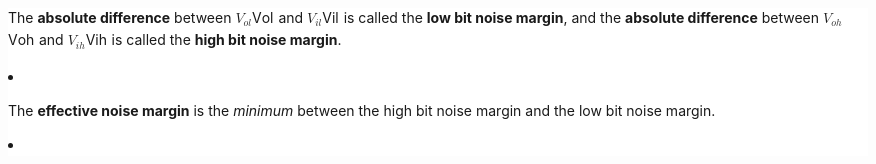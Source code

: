 <p>The <strong><strong>absolute difference</strong></strong> between <span class="katex--inline"><span class="katex"><span class="katex-mathml"><math><semantics><mrow><msub><mi>V</mi><mrow><mi>o</mi><mi>l</mi></mrow></msub></mrow><annotation encoding="application/x-tex">V_{ol}</annotation></semantics></math></span><span class="katex-html" aria-hidden="true"><span class="base"><span class="strut" style="height: 0.83333em; vertical-align: -0.15em;"></span><span class="mord"><span class="mord mathdefault" style="margin-right: 0.22222em;">V</span><span class="msupsub"><span class="vlist-t vlist-t2"><span class="vlist-r"><span class="vlist" style="height: 0.33610799999999996em;"><span class="" style="top: -2.5500000000000003em; margin-left: -0.22222em; margin-right: 0.05em;"><span class="pstrut" style="height: 2.7em;"></span><span class="sizing reset-size6 size3 mtight"><span class="mord mtight"><span class="mord mathdefault mtight">o</span><span class="mord mathdefault mtight" style="margin-right: 0.01968em;">l</span></span></span></span></span><span class="vlist-s">​</span></span><span class="vlist-r"><span class="vlist" style="height: 0.15em;"><span class=""></span></span></span></span></span></span></span></span></span></span> and <span class="katex--inline"><span class="katex"><span class="katex-mathml"><math><semantics><mrow><msub><mi>V</mi><mrow><mi>i</mi><mi>l</mi></mrow></msub></mrow><annotation encoding="application/x-tex">V_{il}</annotation></semantics></math></span><span class="katex-html" aria-hidden="true"><span class="base"><span class="strut" style="height: 0.83333em; vertical-align: -0.15em;"></span><span class="mord"><span class="mord mathdefault" style="margin-right: 0.22222em;">V</span><span class="msupsub"><span class="vlist-t vlist-t2"><span class="vlist-r"><span class="vlist" style="height: 0.33610799999999996em;"><span class="" style="top: -2.5500000000000003em; margin-left: -0.22222em; margin-right: 0.05em;"><span class="pstrut" style="height: 2.7em;"></span><span class="sizing reset-size6 size3 mtight"><span class="mord mtight"><span class="mord mathdefault mtight">i</span><span class="mord mathdefault mtight" style="margin-right: 0.01968em;">l</span></span></span></span></span><span class="vlist-s">​</span></span><span class="vlist-r"><span class="vlist" style="height: 0.15em;"><span class=""></span></span></span></span></span></span></span></span></span></span> is called the <strong><strong>low bit noise margin</strong></strong>, and the <strong><strong>absolute difference</strong></strong> between <span class="katex--inline"><span class="katex"><span class="katex-mathml"><math><semantics><mrow><msub><mi>V</mi><mrow><mi>o</mi><mi>h</mi></mrow></msub></mrow><annotation encoding="application/x-tex">V_{oh}</annotation></semantics></math></span><span class="katex-html" aria-hidden="true"><span class="base"><span class="strut" style="height: 0.83333em; vertical-align: -0.15em;"></span><span class="mord"><span class="mord mathdefault" style="margin-right: 0.22222em;">V</span><span class="msupsub"><span class="vlist-t vlist-t2"><span class="vlist-r"><span class="vlist" style="height: 0.33610799999999996em;"><span class="" style="top: -2.5500000000000003em; margin-left: -0.22222em; margin-right: 0.05em;"><span class="pstrut" style="height: 2.7em;"></span><span class="sizing reset-size6 size3 mtight"><span class="mord mtight"><span class="mord mathdefault mtight">o</span><span class="mord mathdefault mtight">h</span></span></span></span></span><span class="vlist-s">​</span></span><span class="vlist-r"><span class="vlist" style="height: 0.15em;"><span class=""></span></span></span></span></span></span></span></span></span></span> and <span class="katex--inline"><span class="katex"><span class="katex-mathml"><math><semantics><mrow><msub><mi>V</mi><mrow><mi>i</mi><mi>h</mi></mrow></msub></mrow><annotation encoding="application/x-tex">V_{ih}</annotation></semantics></math></span><span class="katex-html" aria-hidden="true"><span class="base"><span class="strut" style="height: 0.83333em; vertical-align: -0.15em;"></span><span class="mord"><span class="mord mathdefault" style="margin-right: 0.22222em;">V</span><span class="msupsub"><span class="vlist-t vlist-t2"><span class="vlist-r"><span class="vlist" style="height: 0.33610799999999996em;"><span class="" style="top: -2.5500000000000003em; margin-left: -0.22222em; margin-right: 0.05em;"><span class="pstrut" style="height: 2.7em;"></span><span class="sizing reset-size6 size3 mtight"><span class="mord mtight"><span class="mord mathdefault mtight">i</span><span class="mord mathdefault mtight">h</span></span></span></span></span><span class="vlist-s">​</span></span><span class="vlist-r"><span class="vlist" style="height: 0.15em;"><span class=""></span></span></span></span></span></span></span></span></span></span> is called the <strong><strong>high bit noise margin</strong></strong>.</p>
</li>
<li>
<p>The <strong><strong>effective noise margin</strong></strong> is the <em>minimum</em> between the high bit noise margin and the low bit noise margin.</p>
</li>
<li>